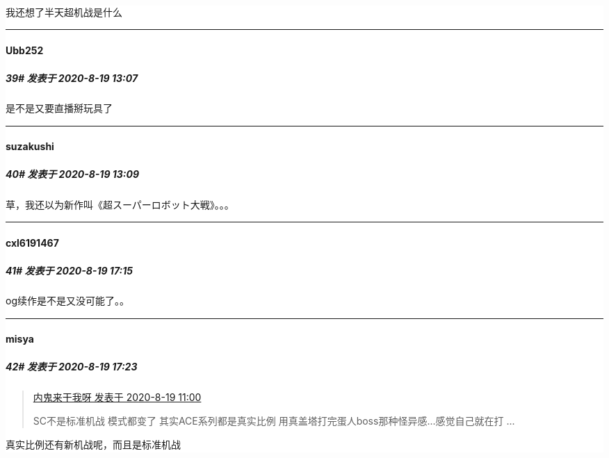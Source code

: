 


我还想了半天超机战是什么







*****

####  Ubb252  
##### 39#       发表于 2020-8-19 13:07




是不是又要直播掰玩具了







*****

####  suzakushi  
##### 40#       发表于 2020-8-19 13:09




草，我还以为新作叫《超スーパーロボット大戦》。。。







*****

####  cxl6191467  
##### 41#       发表于 2020-8-19 17:15




og续作是不是又没可能了。。







*****

####  misya  
##### 42#       发表于 2020-8-19 17:23



<blockquote><a href="httphttps://bbs.saraba1st.com/2b/forum.php?mod=redirect&amp;goto=findpost&amp;pid=48482758&amp;ptid=1955360" target="_blank">内鬼来干我呀 发表于 2020-8-19 11:00</a>

SC不是标准机战 模式都变了 其实ACE系列都是真实比例 用真盖塔打完蛋人boss那种怪异感...感觉自己就在打 ...</blockquote>
真实比例还有新机战呢，而且是标准机战
